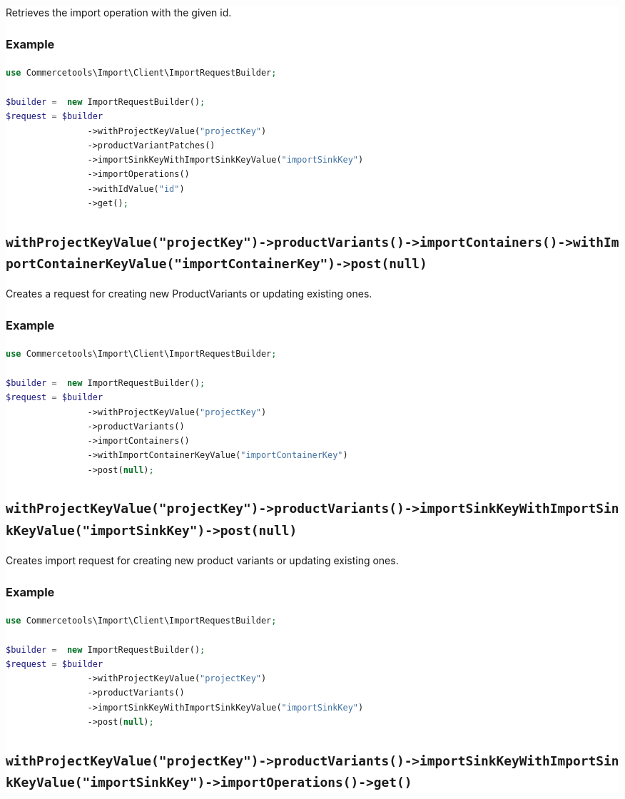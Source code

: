 Retrieves the import operation with the given id.


### Example
```php
use Commercetools\Import\Client\ImportRequestBuilder;

$builder =  new ImportRequestBuilder();
$request = $builder
                ->withProjectKeyValue("projectKey")
                ->productVariantPatches()
                ->importSinkKeyWithImportSinkKeyValue("importSinkKey")
                ->importOperations()
                ->withIdValue("id")
                ->get();
```
## `withProjectKeyValue("projectKey")->productVariants()->importContainers()->withImportContainerKeyValue("importContainerKey")->post(null)`

Creates a request for creating new ProductVariants or updating existing ones.

### Example
```php
use Commercetools\Import\Client\ImportRequestBuilder;

$builder =  new ImportRequestBuilder();
$request = $builder
                ->withProjectKeyValue("projectKey")
                ->productVariants()
                ->importContainers()
                ->withImportContainerKeyValue("importContainerKey")
                ->post(null);
```
## `withProjectKeyValue("projectKey")->productVariants()->importSinkKeyWithImportSinkKeyValue("importSinkKey")->post(null)`

Creates import request for creating new product variants or updating existing ones.

### Example
```php
use Commercetools\Import\Client\ImportRequestBuilder;

$builder =  new ImportRequestBuilder();
$request = $builder
                ->withProjectKeyValue("projectKey")
                ->productVariants()
                ->importSinkKeyWithImportSinkKeyValue("importSinkKey")
                ->post(null);
```
## `withProjectKeyValue("projectKey")->productVariants()->importSinkKeyWithImportSinkKeyValue("importSinkKey")->importOperations()->get()`
